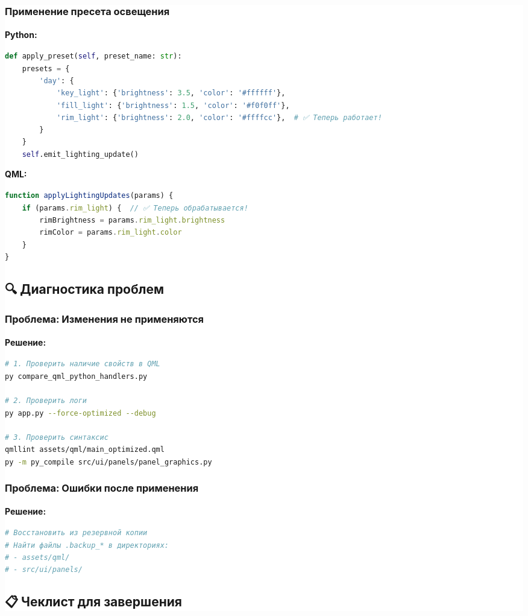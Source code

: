 ### Применение пресета освещения

**Python:**
```python
def apply_preset(self, preset_name: str):
    presets = {
        'day': {
            'key_light': {'brightness': 3.5, 'color': '#ffffff'},
            'fill_light': {'brightness': 1.5, 'color': '#f0f0ff'},
            'rim_light': {'brightness': 2.0, 'color': '#ffffcc'},  # ✅ Теперь работает!
        }
    }
    self.emit_lighting_update()
```

**QML:**
```qml
function applyLightingUpdates(params) {
    if (params.rim_light) {  // ✅ Теперь обрабатывается!
        rimBrightness = params.rim_light.brightness
        rimColor = params.rim_light.color
    }
}
```

## 🔍 Диагностика проблем

### Проблема: Изменения не применяются

**Решение:**
```bash
# 1. Проверить наличие свойств в QML
py compare_qml_python_handlers.py

# 2. Проверить логи
py app.py --force-optimized --debug

# 3. Проверить синтаксис
qmllint assets/qml/main_optimized.qml
py -m py_compile src/ui/panels/panel_graphics.py
```

### Проблема: Ошибки после применения

**Решение:**
```bash
# Восстановить из резервной копии
# Найти файлы .backup_* в директориях:
# - assets/qml/
# - src/ui/panels/
```

## 📋 Чеклист для завершения

